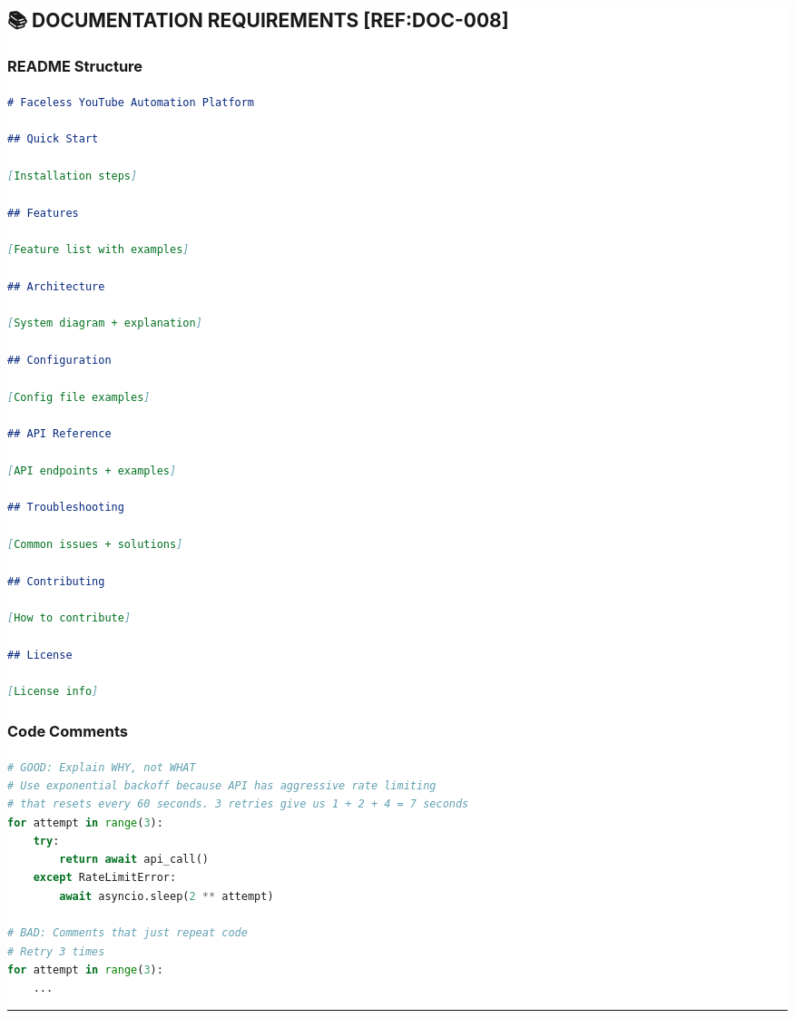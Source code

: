 
## 📚 DOCUMENTATION REQUIREMENTS [REF:DOC-008]

### README Structure

```markdown
# Faceless YouTube Automation Platform

## Quick Start

[Installation steps]

## Features

[Feature list with examples]

## Architecture

[System diagram + explanation]

## Configuration

[Config file examples]

## API Reference

[API endpoints + examples]

## Troubleshooting

[Common issues + solutions]

## Contributing

[How to contribute]

## License

[License info]
```

### Code Comments

```python
# GOOD: Explain WHY, not WHAT
# Use exponential backoff because API has aggressive rate limiting
# that resets every 60 seconds. 3 retries give us 1 + 2 + 4 = 7 seconds
for attempt in range(3):
    try:
        return await api_call()
    except RateLimitError:
        await asyncio.sleep(2 ** attempt)

# BAD: Comments that just repeat code
# Retry 3 times
for attempt in range(3):
    ...
```

---